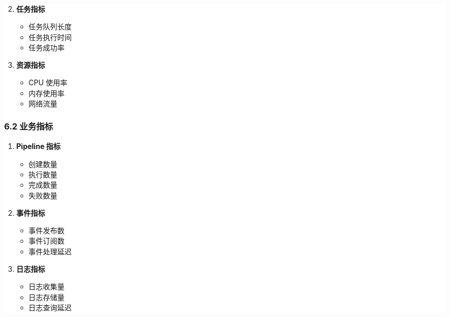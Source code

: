 2. **任务指标**

   - 任务队列长度
   - 任务执行时间
   - 任务成功率

3. **资源指标**

   - CPU 使用率
   - 内存使用率
   - 网络流量

### 6.2 业务指标

1. **Pipeline 指标**

   - 创建数量
   - 执行数量
   - 完成数量
   - 失败数量

2. **事件指标**

   - 事件发布数
   - 事件订阅数
   - 事件处理延迟

3. **日志指标**

   - 日志收集量
   - 日志存储量
   - 日志查询延迟
